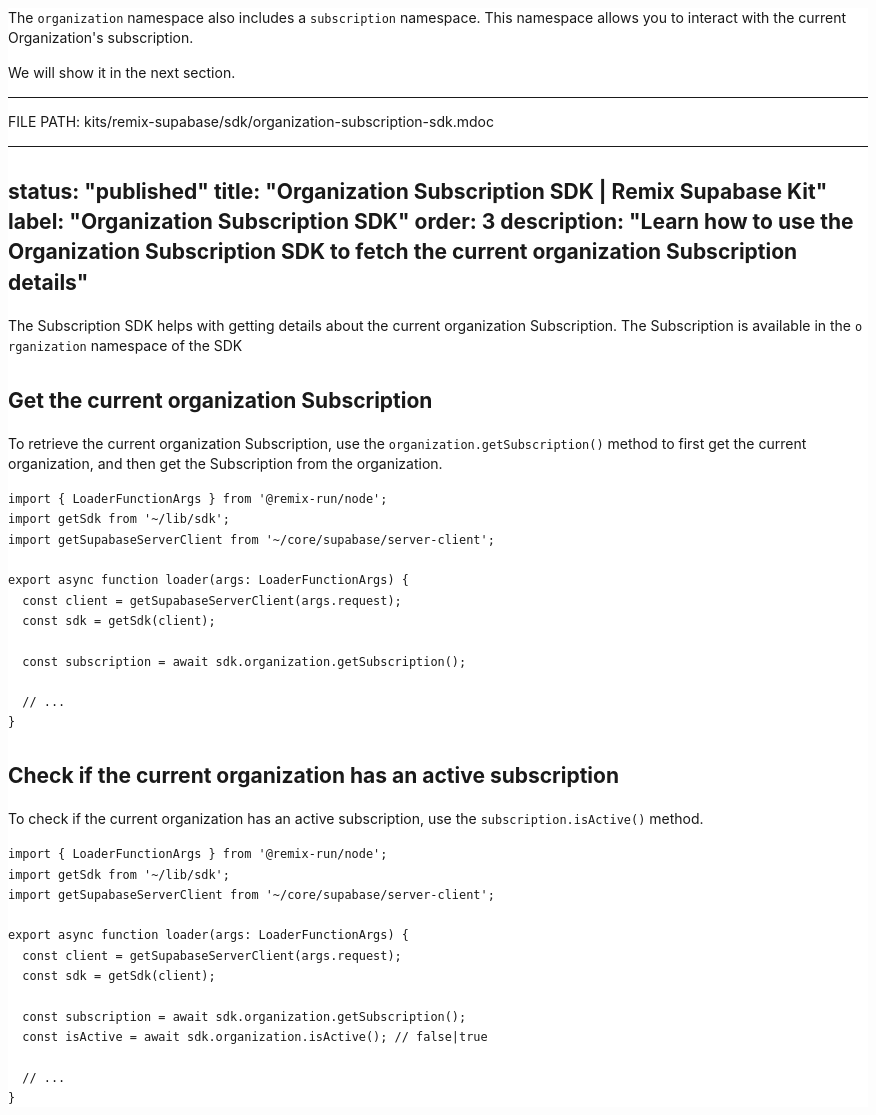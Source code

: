 The `organization` namespace also includes a `subscription` namespace. This namespace allows you to interact with the current Organization's subscription.

We will show it in the next section.

-----------------
FILE PATH: kits/remix-supabase/sdk/organization-subscription-sdk.mdoc

---
status: "published"
title: "Organization Subscription SDK | Remix Supabase Kit"
label: "Organization Subscription SDK"
order: 3
description: "Learn how to use the Organization Subscription SDK to fetch the current organization Subscription details"
---

The Subscription SDK helps with getting details about the current organization Subscription. The Subscription is available in the `organization` namespace of the SDK

## Get the current organization Subscription

To retrieve the current organization Subscription, use the `organization.getSubscription()` method to first get the current organization, and then get the Subscription from the organization.

```tsx
import { LoaderFunctionArgs } from '@remix-run/node';
import getSdk from '~/lib/sdk';
import getSupabaseServerClient from '~/core/supabase/server-client';

export async function loader(args: LoaderFunctionArgs) {
  const client = getSupabaseServerClient(args.request);
  const sdk = getSdk(client);

  const subscription = await sdk.organization.getSubscription();

  // ...
}
```

## Check if the current organization has an active subscription

To check if the current organization has an active subscription, use the `subscription.isActive()` method.

```tsx
import { LoaderFunctionArgs } from '@remix-run/node';
import getSdk from '~/lib/sdk';
import getSupabaseServerClient from '~/core/supabase/server-client';

export async function loader(args: LoaderFunctionArgs) {
  const client = getSupabaseServerClient(args.request);
  const sdk = getSdk(client);

  const subscription = await sdk.organization.getSubscription();
  const isActive = await sdk.organization.isActive(); // false|true

  // ...
}
```
